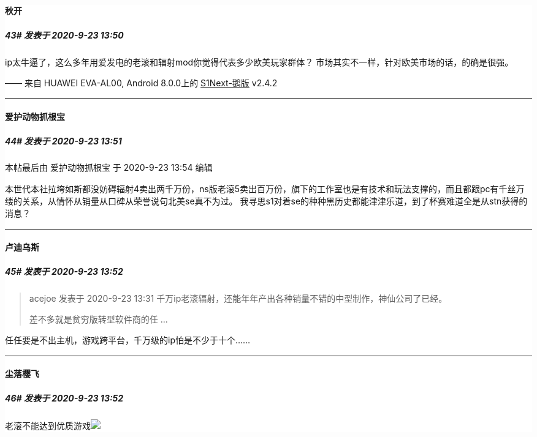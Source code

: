 ####  秋开  
##### 43#       发表于 2020-9-23 13:50




ip太牛逼了，这么多年用爱发电的老滚和辐射mod你觉得代表多少欧美玩家群体？
市场其实不一样，针对欧美市场的话，的确是很强。

—— 来自 HUAWEI EVA-AL00, Android 8.0.0上的 [S1Next-鹅版](https://github.com/ykrank/S1-Next/releases) v2.4.2







-----

####  爱护动物抓根宝  
##### 44#       发表于 2020-9-23 13:51



 本帖最后由 爱护动物抓根宝 于 2020-9-23 13:54 编辑 

本世代本社拉垮如斯都没妨碍辐射4卖出两千万份，ns版老滚5卖出百万份，旗下的工作室也是有技术和玩法支撑的，而且都跟pc有千丝万缕的关系，从情怀从销量从口碑从荣誉说句北美se真不为过。
我寻思s1对着se的种种黑历史都能津津乐道，到了杯赛难道全是从stn获得的消息？







-----

####  卢迪乌斯  
##### 45#       发表于 2020-9-23 13:52



<blockquote>acejoe 发表于 2020-9-23 13:31
千万ip老滚辐射，还能年年产出各种销量不错的中型制作，神仙公司了已经。

差不多就是贫穷版转型软件商的任 ...</blockquote>
任任要是不出主机，游戏跨平台，千万级的ip怕是不少于十个……







-----

####  尘落樱飞  
##### 46#       发表于 2020-9-23 13:52




老滚不能达到优质游戏<img src="https://static.saraba1st.com/image/smiley/face2017/174.png" referrerpolicy="no-referrer">

